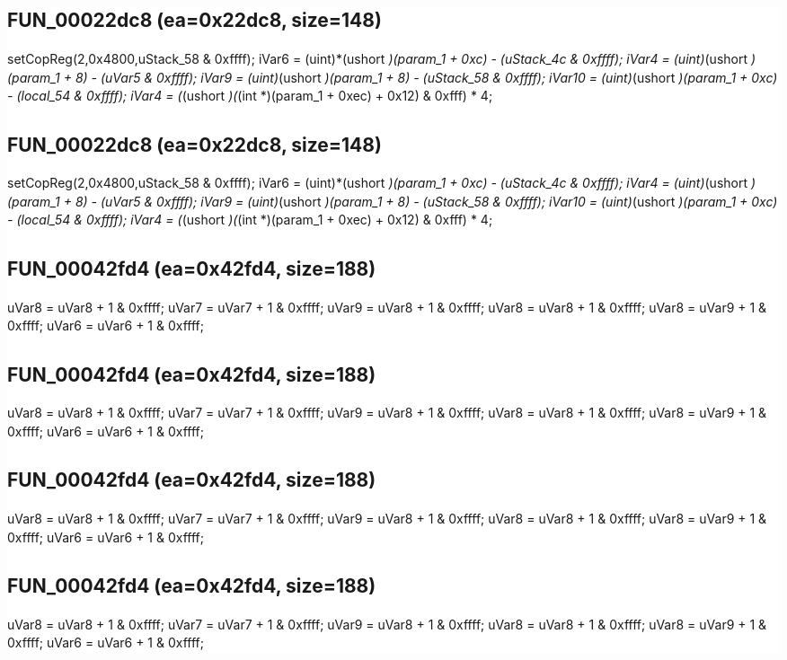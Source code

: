 ## FUN_00022dc8 (ea=0x22dc8, size=148)
  setCopReg(2,0x4800,uStack_58 & 0xffff);
  iVar6 = (uint)*(ushort *)(param_1 + 0xc) - (uStack_4c & 0xffff);
  iVar4 = (uint)*(ushort *)(param_1 + 8) - (uVar5 & 0xffff);
  iVar9 = (uint)*(ushort *)(param_1 + 8) - (uStack_58 & 0xffff);
  iVar10 = (uint)*(ushort *)(param_1 + 0xc) - (local_54 & 0xffff);
  iVar4 = (*(ushort *)(*(int *)(param_1 + 0xec) + 0x12) & 0xfff) * 4;

## FUN_00022dc8 (ea=0x22dc8, size=148)
  setCopReg(2,0x4800,uStack_58 & 0xffff);
  iVar6 = (uint)*(ushort *)(param_1 + 0xc) - (uStack_4c & 0xffff);
  iVar4 = (uint)*(ushort *)(param_1 + 8) - (uVar5 & 0xffff);
  iVar9 = (uint)*(ushort *)(param_1 + 8) - (uStack_58 & 0xffff);
  iVar10 = (uint)*(ushort *)(param_1 + 0xc) - (local_54 & 0xffff);
  iVar4 = (*(ushort *)(*(int *)(param_1 + 0xec) + 0x12) & 0xfff) * 4;

## FUN_00042fd4 (ea=0x42fd4, size=188)
  uVar8 = uVar8 + 1 & 0xffff;
  uVar7 = uVar7 + 1 & 0xffff;
  uVar9 = uVar8 + 1 & 0xffff;
  uVar8 = uVar8 + 1 & 0xffff;
  uVar8 = uVar9 + 1 & 0xffff;
  uVar6 = uVar6 + 1 & 0xffff;

## FUN_00042fd4 (ea=0x42fd4, size=188)
  uVar8 = uVar8 + 1 & 0xffff;
  uVar7 = uVar7 + 1 & 0xffff;
  uVar9 = uVar8 + 1 & 0xffff;
  uVar8 = uVar8 + 1 & 0xffff;
  uVar8 = uVar9 + 1 & 0xffff;
  uVar6 = uVar6 + 1 & 0xffff;

## FUN_00042fd4 (ea=0x42fd4, size=188)
  uVar8 = uVar8 + 1 & 0xffff;
  uVar7 = uVar7 + 1 & 0xffff;
  uVar9 = uVar8 + 1 & 0xffff;
  uVar8 = uVar8 + 1 & 0xffff;
  uVar8 = uVar9 + 1 & 0xffff;
  uVar6 = uVar6 + 1 & 0xffff;

## FUN_00042fd4 (ea=0x42fd4, size=188)
  uVar8 = uVar8 + 1 & 0xffff;
  uVar7 = uVar7 + 1 & 0xffff;
  uVar9 = uVar8 + 1 & 0xffff;
  uVar8 = uVar8 + 1 & 0xffff;
  uVar8 = uVar9 + 1 & 0xffff;
  uVar6 = uVar6 + 1 & 0xffff;
